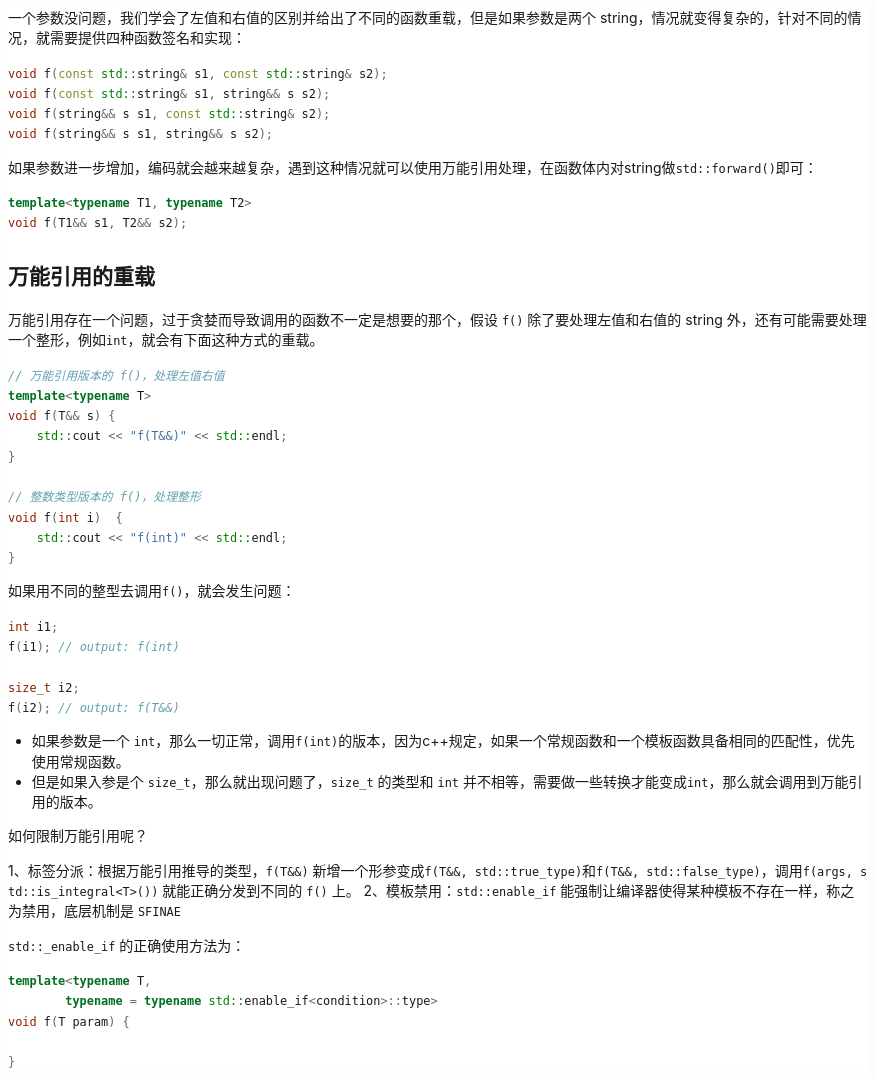 一个参数没问题，我们学会了左值和右值的区别并给出了不同的函数重载，但是如果参数是两个 string，情况就变得复杂的，针对不同的情况，就需要提供四种函数签名和实现：
``` c++
void f(const std::string& s1, const std::string& s2);
void f(const std::string& s1, string&& s s2);
void f(string&& s s1, const std::string& s2);
void f(string&& s s1, string&& s s2);
```

如果参数进一步增加，编码就会越来越复杂，遇到这种情况就可以使用万能引用处理，在函数体内对string做`std::forward()`即可：
``` c++
template<typename T1, typename T2>
void f(T1&& s1, T2&& s2);
```


## 万能引用的重载


万能引用存在一个问题，过于贪婪而导致调用的函数不一定是想要的那个，假设 `f()` 除了要处理左值和右值的 string 外，还有可能需要处理一个整形，例如`int`，就会有下面这种方式的重载。
``` c++
// 万能引用版本的 f()，处理左值右值
template<typename T>
void f(T&& s) {
    std::cout << "f(T&&)" << std::endl;
}

// 整数类型版本的 f()，处理整形
void f(int i)  {
    std::cout << "f(int)" << std::endl;
}
```

如果用不同的整型去调用`f()`，就会发生问题：

``` c++
int i1;
f(i1); // output: f(int)

size_t i2;
f(i2); // output: f(T&&)
```

- 如果参数是一个 `int`，那么一切正常，调用`f(int)`的版本，因为c++规定，如果一个常规函数和一个模板函数具备相同的匹配性，优先使用常规函数。
- 但是如果入参是个 `size_t`，那么就出现问题了，`size_t` 的类型和 `int` 并不相等，需要做一些转换才能变成`int`，那么就会调用到万能引用的版本。


如何限制万能引用呢？

1、标签分派：根据万能引用推导的类型，`f(T&&)` 新增一个形参变成`f(T&&, std::true_type)`和`f(T&&, std::false_type)`，调用`f(args, std::is_integral<T>())` 就能正确分发到不同的 `f()` 上。
2、模板禁用：`std::enable_if` 能强制让编译器使得某种模板不存在一样，称之为禁用，底层机制是 `SFINAE`

`std::_enable_if` 的正确使用方法为：

``` c++
template<typename T,
        typename = typename std::enable_if<condition>::type>
void f(T param) {

}
```
